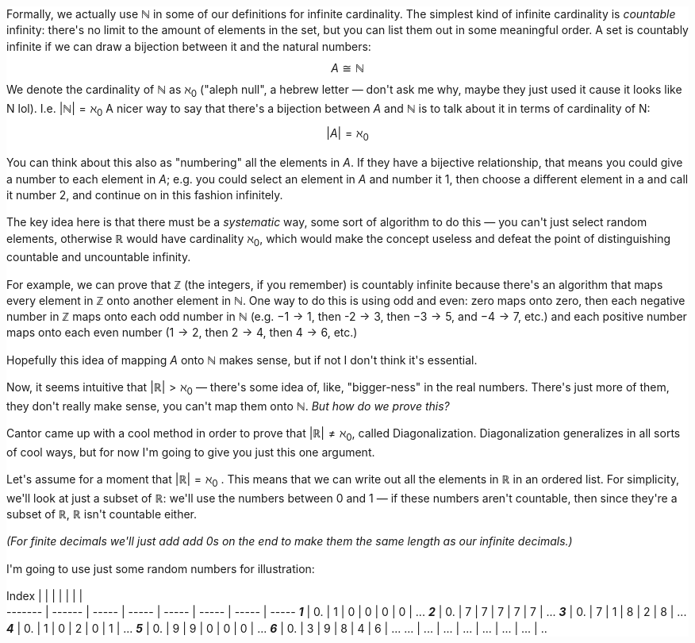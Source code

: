 Formally, we actually use $\mathbb{N}$ in some of our definitions for infinite cardinality. The simplest kind of infinite cardinality is *countable* infinity: there's no limit to the amount of elements in the set, but you can list them out in some meaningful order. A set is countably infinite if we can draw a bijection between it and the natural numbers: $$ A \cong \mathbb{N}$$ We denote the cardinality of $\mathbb{N}$ as $\aleph_0$ ("aleph null", a hebrew letter — don't ask me why, maybe they just used it cause it looks like N lol). I.e. $|\mathbb{N}| = \aleph_0$ A nicer way to say that there's a bijection between $A$ and $\mathbb{N}$ is to talk about it in terms of cardinality of N: $$|A| = \aleph_0$$

You can think about this also as "numbering" all the elements in $A$. If they have a bijective relationship, that means you could give a number to each element in $A$; e.g. you could select an element in $A$ and number it 1, then choose a different element in a and call it number 2, and continue on in this fashion infinitely.

The key idea here is that there must be a *systematic* way, some sort of algorithm to do this — you can't just select random elements, otherwise $\mathbb{R}$ would have cardinality $\aleph_0$, which would make the concept useless and defeat the point of distinguishing countable and uncountable infinity. 

For example, we can prove that $\mathbb{Z}$ (the integers, if you remember) is countably infinite because there's an algorithm that maps every element in $\mathbb{Z}$ onto another element in $\mathbb{N}$. One way to do this is using odd and even: zero maps onto zero, then each negative number in $\mathbb{Z}$ maps onto each odd number in $\mathbb{N}$ (e.g. $-1 \rightarrow 1$, then -$2 \rightarrow 3$, then $-3 \rightarrow 5$, and $-4 \rightarrow 7$, etc.) and each positive number maps onto each even number ($1 \rightarrow 2$, then $2 \rightarrow 4$, then $4 \rightarrow 6$, etc.)

Hopefully this idea of mapping $A$ onto $\mathbb{N}$ makes sense, but if not I don't think it's essential.

Now, it seems intuitive that $|\mathbb{R}| > \aleph_0$  — there's some idea of, like, "bigger-ness" in the real numbers. There's just more of them, they don't really make sense, you can't map them onto $\mathbb{N}$. *But how do we prove this?*

Cantor came up with a cool method in order to prove that $|\mathbb{R}| \not = \aleph_0$, called Diagonalization. Diagonalization generalizes in all sorts of cool ways, but for now I'm going to give you just this one argument. 

Let's assume for a moment that $|\mathbb{R}| = \aleph_0$ . This means that we can write out all the elements in $\mathbb{R}$ in an ordered list. For simplicity, we'll look at just a subset of $\mathbb{R}$: we'll use the numbers between 0 and 1 — if these numbers aren't countable, then since they're a subset of $\mathbb{R}$, $\mathbb{R}$ isn't countable either. 

*(For finite decimals we'll just add add 0s on the end to make them the same length as our infinite decimals.)*

I'm going to use just some random numbers for illustration: 


 Index   |   |     |     |     |     |     |   
 ------- | ------ | ----- | ----- | ----- | ----- | ----- | ----- 
 ***1*** | 0.     | 1   | 0   | 0   | 0   | 0   | ... 
 ***2*** | 0.     | 7   | 7   | 7   | 7   | 7   | ... 
 ***3*** | 0.     | 7   | 1   | 8   | 2   | 8   | ... 
 ***4*** | 0.     | 1   | 0   | 2   | 0   | 1   | ... 
 ***5*** | 0.     | 9   | 9   | 0   | 0   | 0   | ... 
 ***6*** | 0.     | 3   | 9   | 8   | 4   | 6   | ... 
 ...     | ...    | ... | ... | ... | ... | ... |  ..   
